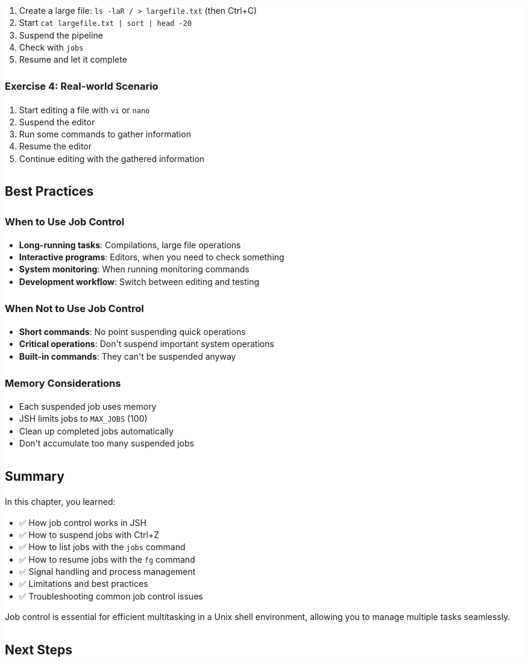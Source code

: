 1. Create a large file: `ls -laR / > largefile.txt` (then Ctrl+C)
2. Start `cat largefile.txt | sort | head -20`
3. Suspend the pipeline
4. Check with `jobs`
5. Resume and let it complete

### Exercise 4: Real-world Scenario

1. Start editing a file with `vi` or `nano`
2. Suspend the editor
3. Run some commands to gather information
4. Resume the editor
5. Continue editing with the gathered information

## Best Practices

### When to Use Job Control

- **Long-running tasks**: Compilations, large file operations
- **Interactive programs**: Editors, when you need to check something
- **System monitoring**: When running monitoring commands
- **Development workflow**: Switch between editing and testing

### When Not to Use Job Control  

- **Short commands**: No point suspending quick operations
- **Critical operations**: Don't suspend important system operations
- **Built-in commands**: They can't be suspended anyway

### Memory Considerations

- Each suspended job uses memory
- JSH limits jobs to `MAX_JOBS` (100)
- Clean up completed jobs automatically
- Don't accumulate too many suspended jobs

## Summary

In this chapter, you learned:

- ✅ How job control works in JSH
- ✅ How to suspend jobs with Ctrl+Z
- ✅ How to list jobs with the `jobs` command
- ✅ How to resume jobs with the `fg` command
- ✅ Signal handling and process management
- ✅ Limitations and best practices
- ✅ Troubleshooting common job control issues

Job control is essential for efficient multitasking in a Unix shell environment, allowing you to manage multiple tasks seamlessly.

## Next Steps

